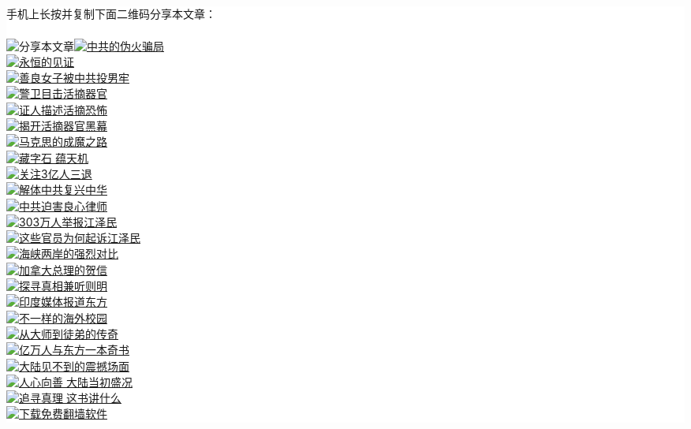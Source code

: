 ####
手机上长按并复制下面二维码分享本文章：<br><br><img src="http://www.hehaibao.com/qr/index.php?m=1&e=L&p=10&t=&d=https://github.com/asdfghy6/djy/blob/master/gb/19/9/17/n11528108.md%231" title="分享本文章"></td><td VALIGN=TOP><a href="https://github.com/asdfghy6/djy/blob/master/gb/16/1/21/n4622075.md?dfh#1" target="_blank"><img src="https://raw.githubusercontent.com/asdfghy6/djy/master/gb/300/wei-f1.jpg" title="中共的伪火骗局"  alt="中共的伪火骗局"></a><br><a href="https://github.com/asdfghy6/yh/blob/master/README.md?dfh#1" target="_blank"><img src="https://raw.githubusercontent.com/asdfghy6/djy/master/gb/300/yong-h.jpg" title="永恒的见证"  alt="永恒的见证"></a><br><a href="https://github.com/asdfghy6/djy/blob/master/gb/13/9/29/n3974789.md?dfh#1" target="_blank"><img src="https://raw.githubusercontent.com/asdfghy6/djy/master/gb/300/shang-lnz.jpg" title="善良女子被中共投男牢"  alt="善良女子被中共投男牢"></a><br><a href="https://github.com/asdfghy6/djy/blob/master/gb/16/3/16/n4663449.md?dfh#1" target="_blank"><img src="https://raw.githubusercontent.com/asdfghy6/djy/master/gb/300/huo-z3.jpg" title="警卫目击活摘器官"  alt="警卫目击活摘器官"></a><br><a href="https://github.com/asdfghy6/djy/blob/master/gb/16/8/7/n8177641.md?dfh#1" target="_blank"><img src="https://raw.githubusercontent.com/asdfghy6/djy/master/gb/300/huo-z4.jpg" title="证人描述活摘恐怖"  alt="证人描述活摘恐怖"></a><br><a href="https://github.com/asdfghy6/djy/blob/master/gb/10/4/19/n2881569.md?dfh#1" target="_blank"><img src="https://raw.githubusercontent.com/asdfghy6/djy/master/gb/300/huo-z1.jpg" title="揭开活摘器官黑幕"  alt="揭开活摘器官黑幕"></a><br><a href="https://github.com/asdfghy6/djy/blob/master/gb/10/11/7/n3077476.md?dfh#1" target="_blank"><img src="https://raw.githubusercontent.com/asdfghy6/djy/master/gb/300/ma-ks.jpg" title="马克思的成魔之路"  alt="马克思的成魔之路"></a><br><a href="https://github.com/asdfghy6/djy/blob/master/gb/14/6/9/n4173977.md?dfh#1" target="_blank"><img src="https://raw.githubusercontent.com/asdfghy6/djy/master/gb/300/chang-zs.jpg" title="藏字石 蕴天机"  alt="藏字石 蕴天机"></a><br><a href="https://github.com/asdfghy6/djy/blob/master/gb/18/5/10/n10381511.md?dfh#1" target="_blank"><img src="https://raw.githubusercontent.com/asdfghy6/djy/master/gb/300/st1.jpg" title="关注3亿人三退"  alt="关注3亿人三退"></a><br><a href="https://github.com/asdfghy6/djy/blob/master/gb/18/3/21/n10237682.md?dfh#1" target="_blank"><img src="https://raw.githubusercontent.com/asdfghy6/djy/master/gb/300/jie-t.jpg" title="解体中共复兴中华"  alt="解体中共复兴中华"></a><br><a href="https://github.com/asdfghy6/djy/blob/master/gb/9/2/9/n2422991.md?dfh#1" target="_blank"><img src="https://raw.githubusercontent.com/asdfghy6/djy/master/gb/300/gao-zs.jpg" title="中共迫害良心律师"  alt="中共迫害良心律师"></a><br><a href="https://github.com/asdfghy6/djy/blob/master/gb/18/12/9/n10900044.md?dfh#1" target="_blank"><img src="https://raw.githubusercontent.com/asdfghy6/djy/master/gb/300/sj1.jpg" title="303万人举报江泽民"  alt="303万人举报江泽民"></a><br><a href="https://github.com/asdfghy6/djy/blob/master/gb/18/8/28/n10672014.md?dfh#1" target="_blank"><img src="https://raw.githubusercontent.com/asdfghy6/djy/master/gb/300/sj2.jpg" title="这些官员为何起诉江泽民"  alt="这些官员为何起诉江泽民"></a><br><a href="https://github.com/asdfghy6/djy/blob/master/gb/8/12/18/n2367165.md?dfh#1" target="_blank"><img src="https://raw.githubusercontent.com/asdfghy6/djy/master/gb/300/liangan.jpg" title="海峡两岸的强烈对比"  alt="海峡两岸的强烈对比"></a><br><a href="https://github.com/asdfghy6/djy/blob/master/gb/15/5/5/n4427238.md?dfh#1" target="_blank"><img src="https://raw.githubusercontent.com/asdfghy6/djy/master/gb/300/jia-ndzl.jpg" title="加拿大总理的贺信"  alt="加拿大总理的贺信"></a><br><a href="https://github.com/asdfghy6/djy/blob/master/gb/11/6/17/n3289382.md?dfh#1" target="_blank">
<img src="https://raw.githubusercontent.com/asdfghy6/djy/master/gb/300/xiao-wd.jpg" title="探寻真相兼听则明"  alt="探寻真相兼听则明"></a><br><a href="https://github.com/asdfghy6/djy/blob/master/gb/18/10/27/n10812623.md?dfh#1" target="_blank"><img src="https://raw.githubusercontent.com/asdfghy6/djy/master/gb/300/yindu.jpg" title="印度媒体报道东方"  alt="印度媒体报道东方"></a><br><a href="https://github.com/asdfghy6/djy/blob/master/gb/18/6/9/n10469652.md?dfh#1" target="_blank"><img src="https://raw.githubusercontent.com/asdfghy6/djy/master/gb/300/xie-j.jpg" title="不一样的海外校园"  alt="不一样的海外校园"></a><br><a href="https://github.com/asdfghy6/djy/blob/master/gb/7/4/5/n1669415.md?dfh#1" target="_blank"><img src="https://raw.githubusercontent.com/asdfghy6/djy/master/gb/300/li-up.jpg" title="从大师到徒弟的传奇"  alt="从大师到徒弟的传奇"></a><br><a href="https://github.com/asdfghy6/djy/blob/master/gb/17/5/26/n9191512.md?dfh#1" target="_blank"><img src="https://raw.githubusercontent.com/asdfghy6/djy/master/gb/300/zfl2.jpg" title="亿万人与东方一本奇书"  alt="亿万人与东方一本奇书"></a><br><a href="https://github.com/asdfghy6/djy/blob/master/gb/13/11/27/n4020290.md?dfh#1" target="_blank"><img src="https://raw.githubusercontent.com/asdfghy6/djy/master/gb/300/zhen-h.jpg" title="大陆见不到的震撼场面"  alt="大陆见不到的震撼场面"></a><br><a href="https://github.com/asdfghy6/djy/blob/master/gb/15/7/17/n4482910.md?dfh#1" target="_blank"><img src="https://raw.githubusercontent.com/asdfghy6/djy/master/gb/300/dalu-sk.jpg" title="人心向善 大陆当初盛况"  alt="人心向善 大陆当初盛况"></a><br><a href="https://github.com/asdfghy6/djy/blob/master/gb/9/10/15/n2689419.md?dfh#1" target="_blank"><img src="https://raw.githubusercontent.com/asdfghy6/djy/master/gb/300/zfl1.jpg" title="追寻真理 这书讲什么"  alt="追寻真理 这书讲什么"></a><br><a href="https://github.com/asdfghy6/fq/blob/master/README.md?dfh#1" target="_blank"><img src="https://raw.githubusercontent.com/asdfghy6/djy/master/gb/300/fq1.jpg" title="下载免费翻墙软件"  alt="下载免费翻墙软件"></a><br></td></tr></table>
